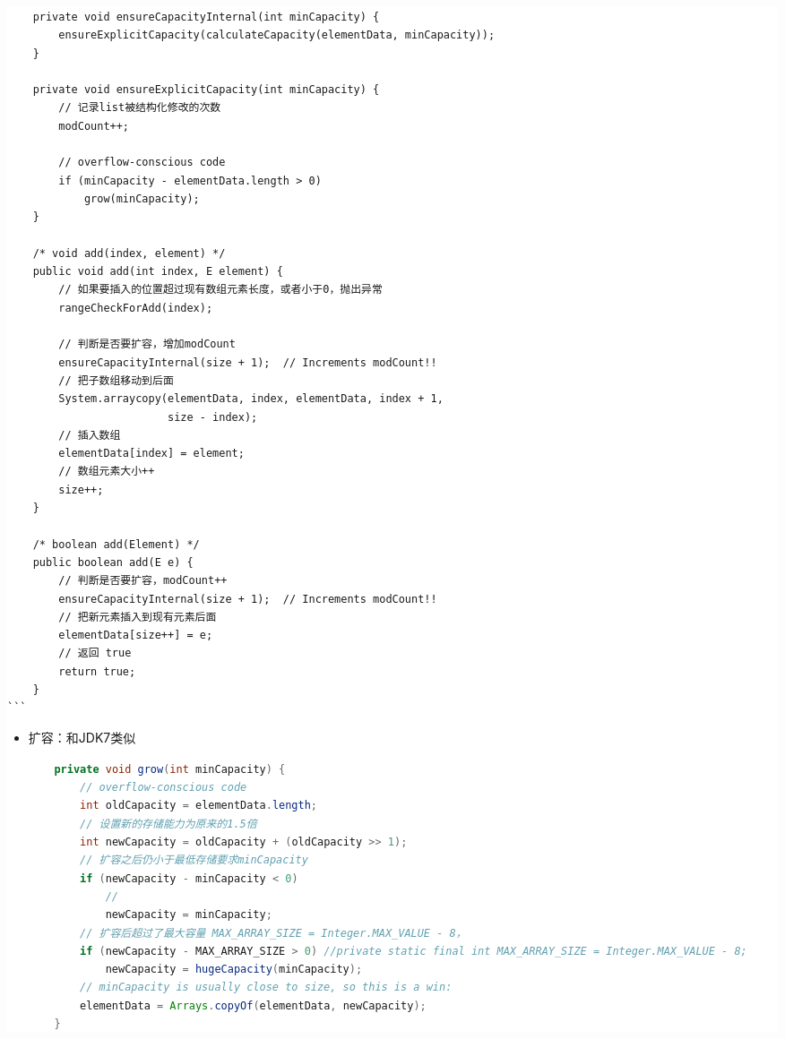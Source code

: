    	private void ensureCapacityInternal(int minCapacity) {
            ensureExplicitCapacity(calculateCapacity(elementData, minCapacity));
        }
    
        private void ensureExplicitCapacity(int minCapacity) {
            // 记录list被结构化修改的次数
            modCount++;
    
            // overflow-conscious code
            if (minCapacity - elementData.length > 0)
                grow(minCapacity);
        }
    
    	/* void add(index, element) */
        public void add(int index, E element) {
            // 如果要插入的位置超过现有数组元素长度，或者小于0，抛出异常
            rangeCheckForAdd(index);
    
            // 判断是否要扩容，增加modCount
            ensureCapacityInternal(size + 1);  // Increments modCount!!
            // 把子数组移动到后面
            System.arraycopy(elementData, index, elementData, index + 1,
                             size - index);
            // 插入数组
            elementData[index] = element;
            // 数组元素大小++
            size++;
        }
    
    	/* boolean add(Element) */
        public boolean add(E e) {
            // 判断是否要扩容，modCount++
            ensureCapacityInternal(size + 1);  // Increments modCount!!
            // 把新元素插入到现有元素后面
            elementData[size++] = e;
            // 返回 true
            return true;
        }
    ```
  
    
  
  - 扩容：和JDK7类似
  
    ```java
        private void grow(int minCapacity) {
            // overflow-conscious code
            int oldCapacity = elementData.length;
            // 设置新的存储能力为原来的1.5倍
            int newCapacity = oldCapacity + (oldCapacity >> 1); 
            // 扩容之后仍小于最低存储要求minCapacity
            if (newCapacity - minCapacity < 0) 
                // 
                newCapacity = minCapacity;
            // 扩容后超过了最大容量 MAX_ARRAY_SIZE = Integer.MAX_VALUE - 8，
            if (newCapacity - MAX_ARRAY_SIZE > 0) //private static final int MAX_ARRAY_SIZE = Integer.MAX_VALUE - 8;
                newCapacity = hugeCapacity(minCapacity);
            // minCapacity is usually close to size, so this is a win:
            elementData = Arrays.copyOf(elementData, newCapacity);
        }
    ```
  